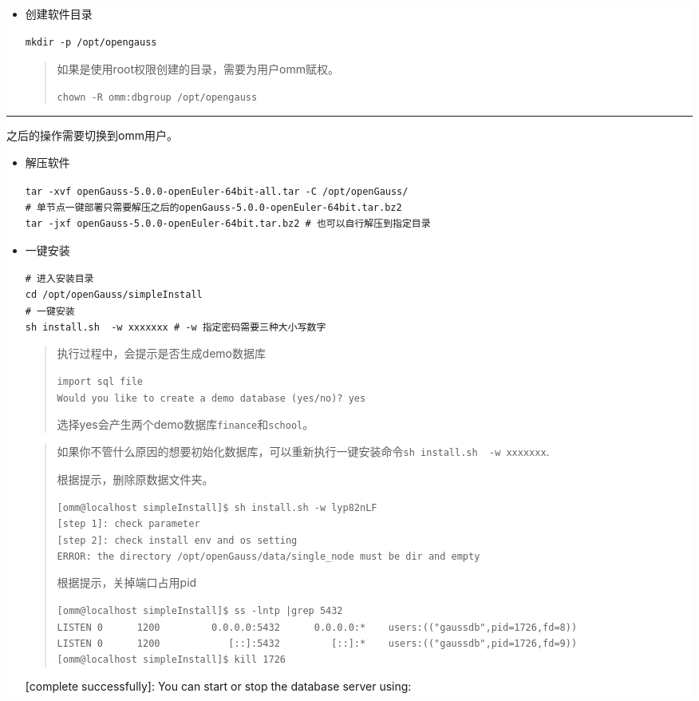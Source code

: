 - 创建软件目录

  ```she
  mkdir -p /opt/opengauss
  ```

  > 如果是使用root权限创建的目录，需要为用户omm赋权。
  >
  > ```shell
  > chown -R omm:dbgroup /opt/opengauss
  > ```

***

之后的操作需要切换到omm用户。

- 解压软件

  ```shell
  tar -xvf openGauss-5.0.0-openEuler-64bit-all.tar -C /opt/openGauss/
  # 单节点一键部署只需要解压之后的openGauss-5.0.0-openEuler-64bit.tar.bz2
  tar -jxf openGauss-5.0.0-openEuler-64bit.tar.bz2 # 也可以自行解压到指定目录
  ```

- 一键安装

  ```shell
  # 进入安装目录
  cd /opt/openGauss/simpleInstall
  # 一键安装
  sh install.sh  -w xxxxxxx # -w 指定密码需要三种大小写数字
  ```

  > 执行过程中，会提示是否生成demo数据库
  >
  > ```shell
  > import sql file
  > Would you like to create a demo database (yes/no)? yes
  > ```
  >
  > 选择yes会产生两个demo数据库`finance`和`school`。

  > 如果你不管什么原因的想要初始化数据库，可以重新执行一键安装命令`sh install.sh  -w xxxxxxx`.
  >
  > 根据提示，删除原数据文件夹。
  >
  > ```shell
  > [omm@localhost simpleInstall]$ sh install.sh -w lyp82nLF
  > [step 1]: check parameter
  > [step 2]: check install env and os setting
  > ERROR: the directory /opt/openGauss/data/single_node must be dir and empty
  > ```
  >
  > 根据提示，关掉端口占用pid
  >
  > ```shell
  > [omm@localhost simpleInstall]$ ss -lntp |grep 5432
  > LISTEN 0      1200         0.0.0.0:5432      0.0.0.0:*    users:(("gaussdb",pid=1726,fd=8)) 
  > LISTEN 0      1200            [::]:5432         [::]:*    users:(("gaussdb",pid=1726,fd=9)) 
  > [omm@localhost simpleInstall]$ kill 1726
  > ```


  [complete successfully]: You can start or stop the database server using: